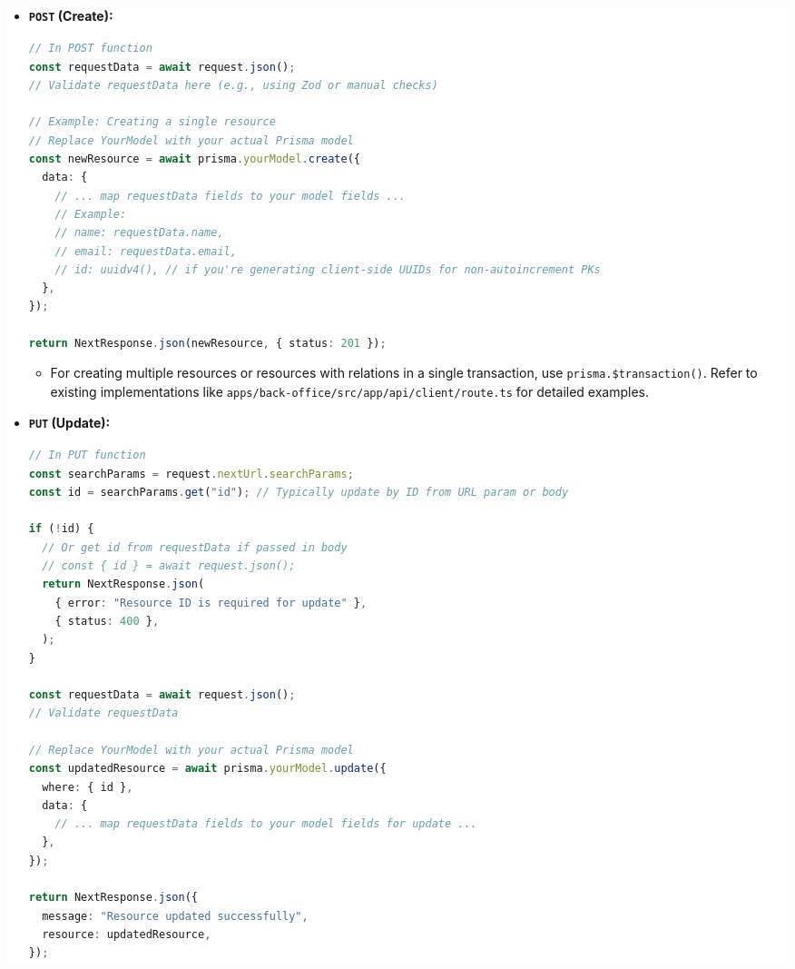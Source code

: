- **`POST` (Create):**

  ```typescript
  // In POST function
  const requestData = await request.json();
  // Validate requestData here (e.g., using Zod or manual checks)

  // Example: Creating a single resource
  // Replace YourModel with your actual Prisma model
  const newResource = await prisma.yourModel.create({
    data: {
      // ... map requestData fields to your model fields ...
      // Example:
      // name: requestData.name,
      // email: requestData.email,
      // id: uuidv4(), // if you're generating client-side UUIDs for non-autoincrement PKs
    },
  });

  return NextResponse.json(newResource, { status: 201 });
  ```

  - For creating multiple resources or resources with relations in a single transaction, use `prisma.$transaction()`. Refer to existing implementations like `apps/back-office/src/app/api/client/route.ts` for detailed examples.

- **`PUT` (Update):**

  ```typescript
  // In PUT function
  const searchParams = request.nextUrl.searchParams;
  const id = searchParams.get("id"); // Typically update by ID from URL param or body

  if (!id) {
    // Or get id from requestData if passed in body
    // const { id } = await request.json();
    return NextResponse.json(
      { error: "Resource ID is required for update" },
      { status: 400 },
    );
  }

  const requestData = await request.json();
  // Validate requestData

  // Replace YourModel with your actual Prisma model
  const updatedResource = await prisma.yourModel.update({
    where: { id },
    data: {
      // ... map requestData fields to your model fields for update ...
    },
  });

  return NextResponse.json({
    message: "Resource updated successfully",
    resource: updatedResource,
  });
  ```
